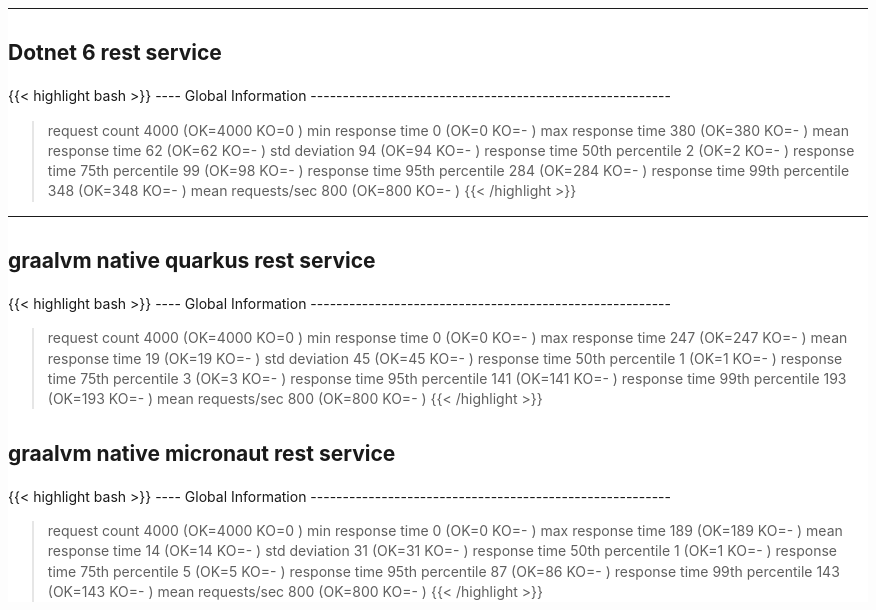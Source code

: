 
***  
## Dotnet 6 rest service 
{{< highlight bash >}}
---- Global Information --------------------------------------------------------
> request count                                       4000 (OK=4000   KO=0     )
> min response time                                      0 (OK=0      KO=-     )
> max response time                                    380 (OK=380    KO=-     )
> mean response time                                    62 (OK=62     KO=-     )
> std deviation                                         94 (OK=94     KO=-     )
> response time 50th percentile                          2 (OK=2      KO=-     )
> response time 75th percentile                         99 (OK=98     KO=-     )
> response time 95th percentile                        284 (OK=284    KO=-     )
> response time 99th percentile                        348 (OK=348    KO=-     )
> mean requests/sec                                    800 (OK=800    KO=-     )
{{< /highlight >}}


***  
## graalvm native quarkus rest service 
{{< highlight bash >}}
---- Global Information --------------------------------------------------------
> request count                                       4000 (OK=4000   KO=0     )
> min response time                                      0 (OK=0      KO=-     )
> max response time                                    247 (OK=247    KO=-     )
> mean response time                                    19 (OK=19     KO=-     )
> std deviation                                         45 (OK=45     KO=-     )
> response time 50th percentile                          1 (OK=1      KO=-     )
> response time 75th percentile                          3 (OK=3      KO=-     )
> response time 95th percentile                        141 (OK=141    KO=-     )
> response time 99th percentile                        193 (OK=193    KO=-     )
> mean requests/sec                                    800 (OK=800    KO=-     )
{{< /highlight >}}


## graalvm native micronaut rest service 
{{< highlight bash >}}
---- Global Information --------------------------------------------------------
> request count                                       4000 (OK=4000   KO=0     )
> min response time                                      0 (OK=0      KO=-     )
> max response time                                    189 (OK=189    KO=-     )
> mean response time                                    14 (OK=14     KO=-     )
> std deviation                                         31 (OK=31     KO=-     )
> response time 50th percentile                          1 (OK=1      KO=-     )
> response time 75th percentile                          5 (OK=5      KO=-     )
> response time 95th percentile                         87 (OK=86     KO=-     )
> response time 99th percentile                        143 (OK=143    KO=-     )
> mean requests/sec                                    800 (OK=800    KO=-     )
{{< /highlight >}}

